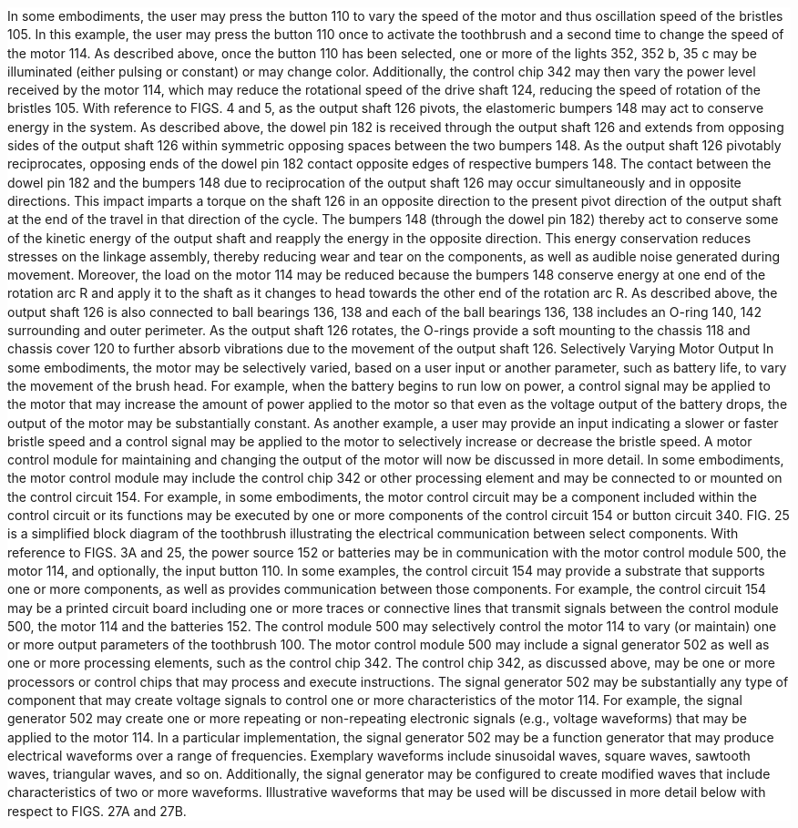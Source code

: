 In some embodiments, the user may press the button 110 to vary the speed of the motor and thus oscillation speed of the bristles 105. In this example, the user may press the button 110 once to activate the toothbrush and a second time to change the speed of the motor 114. As described above, once the button 110 has been selected, one or more of the lights 352, 352 b, 35 c may be illuminated (either pulsing or constant) or may change color. Additionally, the control chip 342 may then vary the power level received by the motor 114, which may reduce the rotational speed of the drive shaft 124, reducing the speed of rotation of the bristles 105.
With reference to FIGS. 4 and 5, as the output shaft 126 pivots, the elastomeric bumpers 148 may act to conserve energy in the system. As described above, the dowel pin 182 is received through the output shaft 126 and extends from opposing sides of the output shaft 126 within symmetric opposing spaces between the two bumpers 148. As the output shaft 126 pivotably reciprocates, opposing ends of the dowel pin 182 contact opposite edges of respective bumpers 148. The contact between the dowel pin 182 and the bumpers 148 due to reciprocation of the output shaft 126 may occur simultaneously and in opposite directions. This impact imparts a torque on the shaft 126 in an opposite direction to the present pivot direction of the output shaft at the end of the travel in that direction of the cycle. The bumpers 148 (through the dowel pin 182) thereby act to conserve some of the kinetic energy of the output shaft and reapply the energy in the opposite direction. This energy conservation reduces stresses on the linkage assembly, thereby reducing wear and tear on the components, as well as audible noise generated during movement. Moreover, the load on the motor 114 may be reduced because the bumpers 148 conserve energy at one end of the rotation arc R and apply it to the shaft as it changes to head towards the other end of the rotation arc R.
As described above, the output shaft 126 is also connected to ball bearings 136, 138 and each of the ball bearings 136, 138 includes an O-ring 140, 142 surrounding and outer perimeter. As the output shaft 126 rotates, the O-rings provide a soft mounting to the chassis 118 and chassis cover 120 to further absorb vibrations due to the movement of the output shaft 126.
Selectively Varying Motor Output
In some embodiments, the motor may be selectively varied, based on a user input or another parameter, such as battery life, to vary the movement of the brush head. For example, when the battery begins to run low on power, a control signal may be applied to the motor that may increase the amount of power applied to the motor so that even as the voltage output of the battery drops, the output of the motor may be substantially constant. As another example, a user may provide an input indicating a slower or faster bristle speed and a control signal may be applied to the motor to selectively increase or decrease the bristle speed.
A motor control module for maintaining and changing the output of the motor will now be discussed in more detail. In some embodiments, the motor control module may include the control chip 342 or other processing element and may be connected to or mounted on the control circuit 154. For example, in some embodiments, the motor control circuit may be a component included within the control circuit or its functions may be executed by one or more components of the control circuit 154 or button circuit 340.
 FIG. 25 is a simplified block diagram of the toothbrush illustrating the electrical communication between select components. With reference to FIGS. 3A and 25, the power source 152 or batteries may be in communication with the motor control module 500, the motor 114, and optionally, the input button 110.
In some examples, the control circuit 154 may provide a substrate that supports one or more components, as well as provides communication between those components. For example, the control circuit 154 may be a printed circuit board including one or more traces or connective lines that transmit signals between the control module 500, the motor 114 and the batteries 152.
The control module 500 may selectively control the motor 114 to vary (or maintain) one or more output parameters of the toothbrush 100. The motor control module 500 may include a signal generator 502 as well as one or more processing elements, such as the control chip 342. The control chip 342, as discussed above, may be one or more processors or control chips that may process and execute instructions.
The signal generator 502 may be substantially any type of component that may create voltage signals to control one or more characteristics of the motor 114. For example, the signal generator 502 may create one or more repeating or non-repeating electronic signals (e.g., voltage waveforms) that may be applied to the motor 114. In a particular implementation, the signal generator 502 may be a function generator that may produce electrical waveforms over a range of frequencies. Exemplary waveforms include sinusoidal waves, square waves, sawtooth waves, triangular waves, and so on. Additionally, the signal generator may be configured to create modified waves that include characteristics of two or more waveforms. Illustrative waveforms that may be used will be discussed in more detail below with respect to FIGS. 27A and 27B.